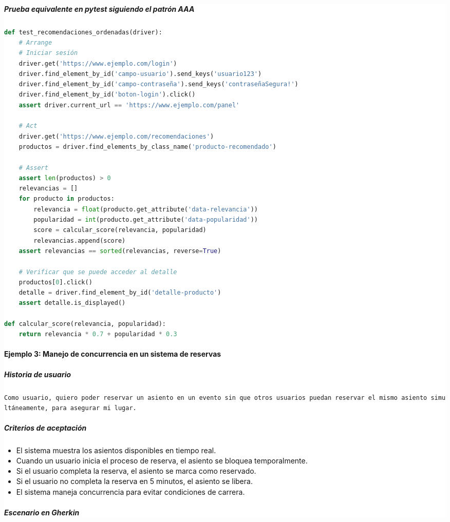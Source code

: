 ##### Prueba equivalente en pytest siguiendo el patrón AAA

```python
def test_recomendaciones_ordenadas(driver):
    # Arrange
    # Iniciar sesión
    driver.get('https://www.ejemplo.com/login')
    driver.find_element_by_id('campo-usuario').send_keys('usuario123')
    driver.find_element_by_id('campo-contraseña').send_keys('contraseñaSegura!')
    driver.find_element_by_id('boton-login').click()
    assert driver.current_url == 'https://www.ejemplo.com/panel'

    # Act
    driver.get('https://www.ejemplo.com/recomendaciones')
    productos = driver.find_elements_by_class_name('producto-recomendado')

    # Assert
    assert len(productos) > 0
    relevancias = []
    for producto in productos:
        relevancia = float(producto.get_attribute('data-relevancia'))
        popularidad = int(producto.get_attribute('data-popularidad'))
        score = calcular_score(relevancia, popularidad)
        relevancias.append(score)
    assert relevancias == sorted(relevancias, reverse=True)

    # Verificar que se puede acceder al detalle
    productos[0].click()
    detalle = driver.find_element_by_id('detalle-producto')
    assert detalle.is_displayed()

def calcular_score(relevancia, popularidad):
    return relevancia * 0.7 + popularidad * 0.3
```

#### Ejemplo 3: Manejo de concurrencia en un sistema de reservas

##### Historia de usuario

```
Como usuario, quiero poder reservar un asiento en un evento sin que otros usuarios puedan reservar el mismo asiento simultáneamente, para asegurar mi lugar.
```

##### Criterios de aceptación

- El sistema muestra los asientos disponibles en tiempo real.
- Cuando un usuario inicia el proceso de reserva, el asiento se bloquea temporalmente.
- Si el usuario completa la reserva, el asiento se marca como reservado.
- Si el usuario no completa la reserva en 5 minutos, el asiento se libera.
- El sistema maneja concurrencia para evitar condiciones de carrera.

##### Escenario en Gherkin
